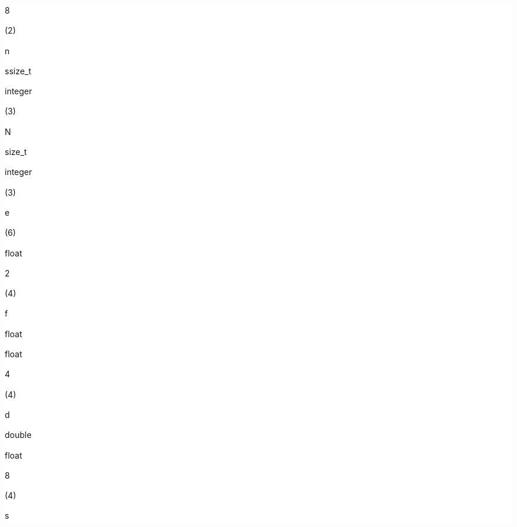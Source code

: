 
8
	

(2)

n
	

ssize_t
	

integer
		

(3)

N
	

size_t
	

integer
		

(3)

e
	

(6)
	

float
	

2
	

(4)

f
	

float
	

float
	

4
	

(4)

d
	

double
	

float
	

8
	

(4)

s
	